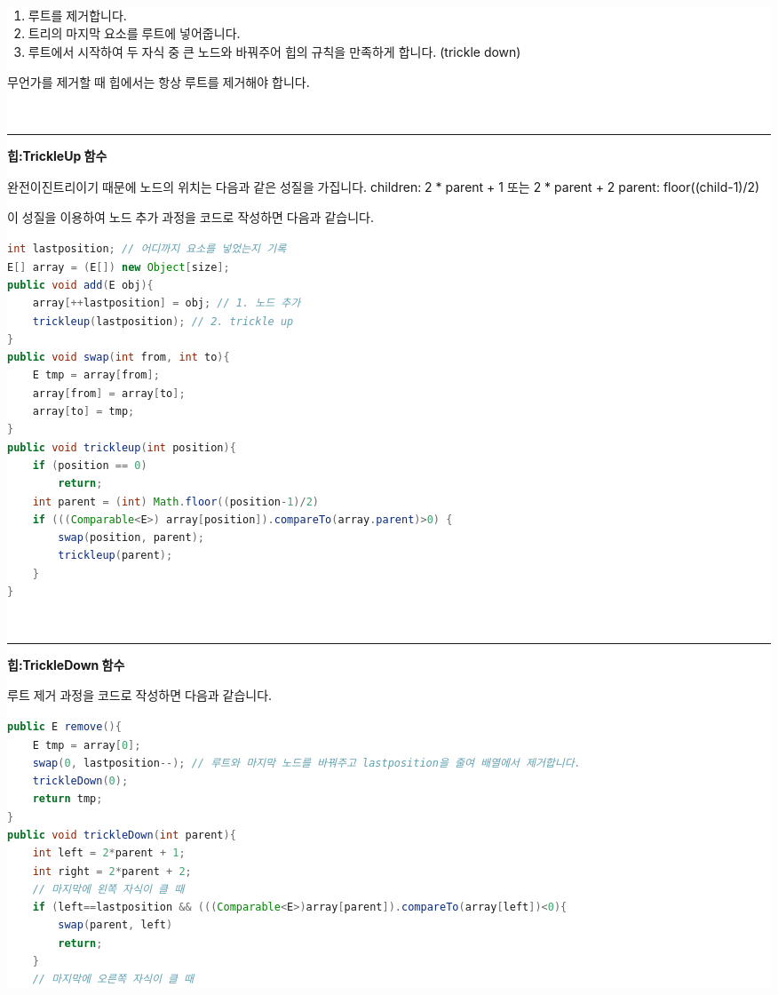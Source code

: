 
1. 루트를 제거합니다.
2. 트리의 마지막 요소를 루트에 넣어줍니다.
3. 루트에서 시작하여 두 자식 중 큰 노드와 바꿔주어 힙의 규칙을 만족하게 합니다. (trickle down)

무언가를 제거할 때 힙에서는 항상 루트를 제거해야 합니다.

<br>
<HR>


**힙:TrickleUp 함수**

 

완전이진트리이기 때문에 노드의 위치는 다음과 같은 성질을 가집니다.
children: 2 * parent + 1 또는 2 * parent + 2
parent: floor((child-1)/2)

 

이 성질을 이용하여 노드 추가 과정을 코드로 작성하면 다음과 같습니다.


```java
int lastposition; // 어디까지 요소를 넣었는지 기록
E[] array = (E[]) new Object[size];
public void add(E obj){
	array[++lastposition] = obj; // 1. 노드 추가
	trickleup(lastposition); // 2. trickle up
}
public void swap(int from, int to){
	E tmp = array[from];
	array[from] = array[to];
	array[to] = tmp;
}
public void trickleup(int position){
	if (position == 0)
		return;
	int parent = (int) Math.floor((position-1)/2)
	if (((Comparable<E>) array[position]).compareTo(array.parent)>0) {
		swap(position, parent);
		trickleup(parent);
	}
}
```

<br>
<HR>


**힙:TrickleDown 함수**

 

루트 제거 과정을 코드로 작성하면 다음과 같습니다.


```java
public E remove(){
	E tmp = array[0];
	swap(0, lastposition--); // 루트와 마지막 노드를 바꿔주고 lastposition을 줄여 배열에서 제거합니다.
	trickleDown(0);
	return tmp;
}
public void trickleDown(int parent){
	int left = 2*parent + 1;
	int right = 2*parent + 2;
	// 마지막에 왼쪽 자식이 클 때
	if (left==lastposition && (((Comparable<E>)array[parent]).compareTo(array[left])<0){
		swap(parent, left)
		return;
	}
	// 마지막에 오른쪽 자식이 클 때
```